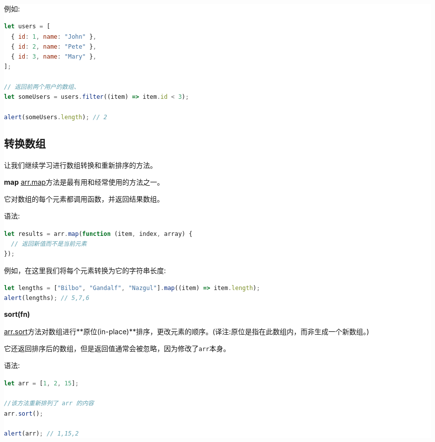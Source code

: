 例如:

```js
let users = [
  { id: 1, name: "John" },
  { id: 2, name: "Pete" },
  { id: 3, name: "Mary" },
];

// 返回前两个用户的数组、
let someUsers = users.filter((item) => item.id < 3);

alert(someUsers.length); // 2
```

## 转换数组

让我们继续学习进行数组转换和重新排序的方法。

**map**
[arr.map](https://developer.mozilla.org/zh/docs/Web/JavaScript/Reference/Global_Objects/Array/map)方法是最有用和经常使用的方法之一。

它对数组的每个元素都调用函数，并返回结果数组。

语法:

```js
let results = arr.map(function (item, index, array) {
  // 返回新值而不是当前元素
});
```

例如，在这里我们将每个元素转换为它的字符串长度:

```js
let lengths = ["Bilbo", "Gandalf", "Nazgul"].map((item) => item.length);
alert(lengths); // 5,7,6
```

**sort(fn)**

[arr.sort](https://developer.mozilla.org/zh/docs/Web/JavaScript/Reference/Global_Objects/Array/sort)方法对数组进行**原位(in-place)**排序，更改元素的顺序。(译注:原位是指在此数组内，而非生成一个新数组。)

它还返回排序后的数组，但是返回值通常会被忽略，因为修改了`arr`本身。

语法:

```js
let arr = [1, 2, 15];

//该方法重新排列了 arr 的内容
arr.sort();

alert(arr); // 1,15,2
```


  [Symbol.isConcatSpreadable]: true,